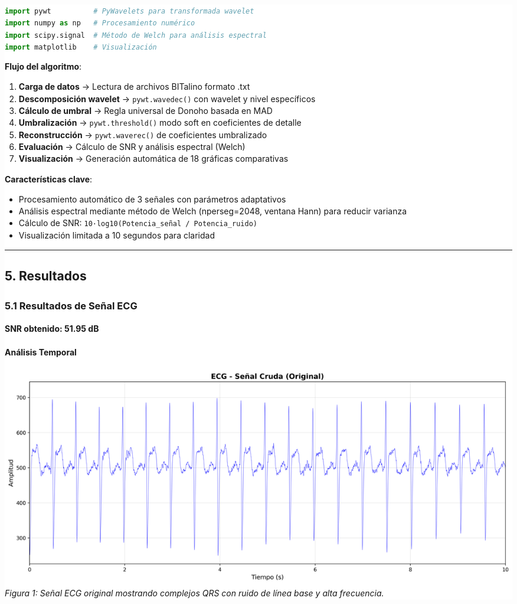 ```python
import pywt          # PyWavelets para transformada wavelet
import numpy as np   # Procesamiento numérico
import scipy.signal  # Método de Welch para análisis espectral
import matplotlib    # Visualización
```

**Flujo del algoritmo**:

1. **Carga de datos** → Lectura de archivos BITalino formato .txt
2. **Descomposición wavelet** → `pywt.wavedec()` con wavelet y nivel específicos
3. **Cálculo de umbral** → Regla universal de Donoho basada en MAD
4. **Umbralización** → `pywt.threshold()` modo soft en coeficientes de detalle
5. **Reconstrucción** → `pywt.waverec()` de coeficientes umbralizado
6. **Evaluación** → Cálculo de SNR y análisis espectral (Welch)
7. **Visualización** → Generación automática de 18 gráficas comparativas

**Características clave**:
- Procesamiento automático de 3 señales con parámetros adaptativos
- Análisis espectral mediante método de Welch (nperseg=2048, ventana Hann) para reducir varianza
- Cálculo de SNR: `10·log10(Potencia_señal / Potencia_ruido)`
- Visualización limitada a 10 segundos para claridad

---

## 5. Resultados

### 5.1 Resultados de Señal ECG

**SNR obtenido: 51.95 dB**

#### Análisis Temporal

![ECG Señal Cruda](/Otros/ECG_crudo.png)
*Figura 1: Señal ECG original mostrando complejos QRS con ruido de línea base y alta frecuencia.*
